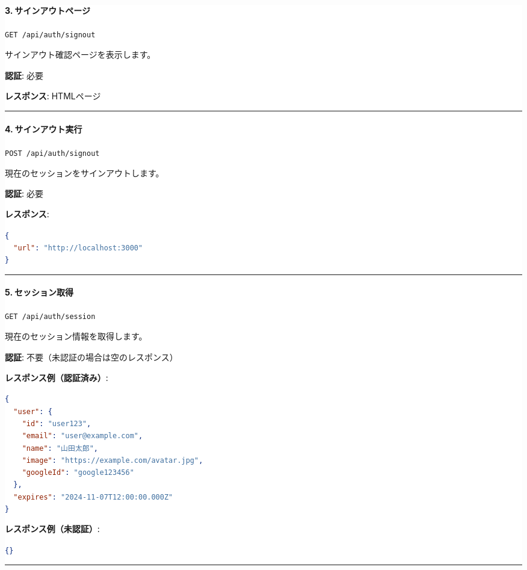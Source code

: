 #### 3. サインアウトページ

```http
GET /api/auth/signout
```

サインアウト確認ページを表示します。

**認証**: 必要

**レスポンス**: HTMLページ

---

#### 4. サインアウト実行

```http
POST /api/auth/signout
```

現在のセッションをサインアウトします。

**認証**: 必要

**レスポンス**:
```json
{
  "url": "http://localhost:3000"
}
```

---

#### 5. セッション取得

```http
GET /api/auth/session
```

現在のセッション情報を取得します。

**認証**: 不要（未認証の場合は空のレスポンス）

**レスポンス例（認証済み）**:
```json
{
  "user": {
    "id": "user123",
    "email": "user@example.com",
    "name": "山田太郎",
    "image": "https://example.com/avatar.jpg",
    "googleId": "google123456"
  },
  "expires": "2024-11-07T12:00:00.000Z"
}
```

**レスポンス例（未認証）**:
```json
{}
```

---